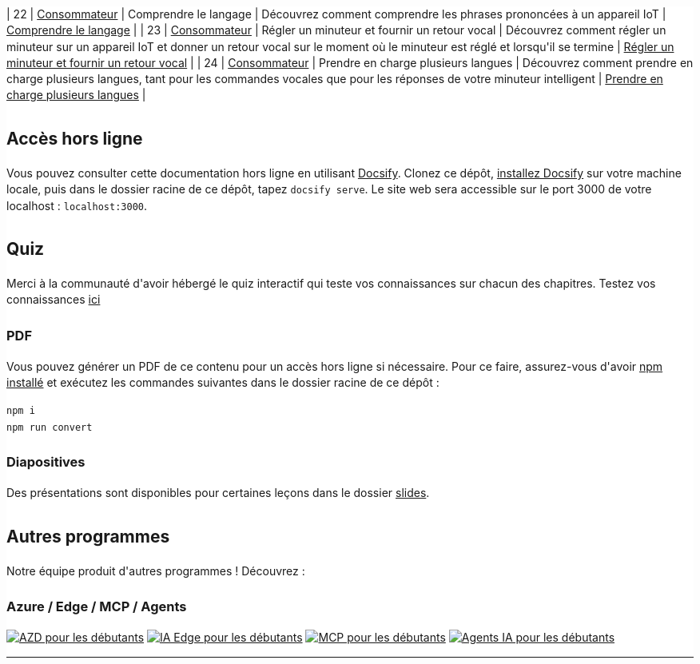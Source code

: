 |  22   |        [Consommateur](./6-consumer/README.md)        |                     Comprendre le langage                     | Découvrez comment comprendre les phrases prononcées à un appareil IoT                                                                                                           |                        [Comprendre le langage](./6-consumer/lessons/2-language-understanding/README.md)                        |
|  23   |        [Consommateur](./6-consumer/README.md)        |           Régler un minuteur et fournir un retour vocal           | Découvrez comment régler un minuteur sur un appareil IoT et donner un retour vocal sur le moment où le minuteur est réglé et lorsqu'il se termine                                                    |                 [Régler un minuteur et fournir un retour vocal](./6-consumer/lessons/3-spoken-feedback/README.md)                  |
|  24   |        [Consommateur](./6-consumer/README.md)        |                 Prendre en charge plusieurs langues                  | Découvrez comment prendre en charge plusieurs langues, tant pour les commandes vocales que pour les réponses de votre minuteur intelligent                                                               |                   [Prendre en charge plusieurs langues](./6-consumer/lessons/4-multiple-language-support/README.md)                   |

## Accès hors ligne

Vous pouvez consulter cette documentation hors ligne en utilisant [Docsify](https://docsify.js.org/#/). Clonez ce dépôt, [installez Docsify](https://docsify.js.org/#/quickstart) sur votre machine locale, puis dans le dossier racine de ce dépôt, tapez `docsify serve`. Le site web sera accessible sur le port 3000 de votre localhost : `localhost:3000`.

## Quiz

Merci à la communauté d'avoir hébergé le quiz interactif qui teste vos connaissances sur chacun des chapitres. Testez vos connaissances [ici](https://ff-quizzes.netlify.app/en/) 

### PDF

Vous pouvez générer un PDF de ce contenu pour un accès hors ligne si nécessaire. Pour ce faire, assurez-vous d'avoir [npm installé](https://docs.npmjs.com/downloading-and-installing-node-js-and-npm) et exécutez les commandes suivantes dans le dossier racine de ce dépôt :

```sh
npm i
npm run convert
```

### Diapositives

Des présentations sont disponibles pour certaines leçons dans le dossier [slides](../../slides).


## Autres programmes

Notre équipe produit d'autres programmes ! Découvrez :


### Azure / Edge / MCP / Agents
[![AZD pour les débutants](https://img.shields.io/badge/AZD%20pour%20les%20débutants-0078D4?style=for-the-badge&labelColor=E5E7EB&color=0078D4)](https://github.com/microsoft/AZD-for-beginners?WT.mc_id=academic-105485-koreyst)
[![IA Edge pour les débutants](https://img.shields.io/badge/IA%20Edge%20pour%20les%20débutants-00B8E4?style=for-the-badge&labelColor=E5E7EB&color=00B8E4)](https://github.com/microsoft/edgeai-for-beginners?WT.mc_id=academic-105485-koreyst)
[![MCP pour les débutants](https://img.shields.io/badge/MCP%20pour%20les%20débutants-009688?style=for-the-badge&labelColor=E5E7EB&color=009688)](https://github.com/microsoft/mcp-for-beginners?WT.mc_id=academic-105485-koreyst)
[![Agents IA pour les débutants](https://img.shields.io/badge/Agents%20IA%20pour%20les%20débutants-00C49A?style=for-the-badge&labelColor=E5E7EB&color=00C49A)](https://github.com/microsoft/ai-agents-for-beginners?WT.mc_id=academic-105485-koreyst)

---